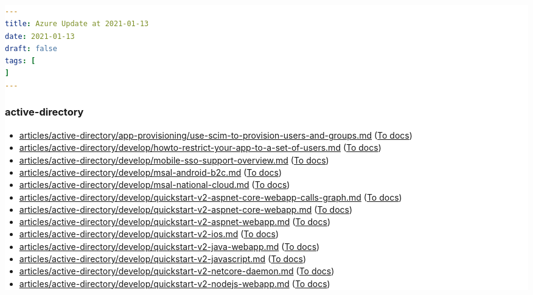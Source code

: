 ```yaml
---
title: Azure Update at 2021-01-13
date: 2021-01-13
draft: false
tags: [
]
---
```


### active-directory
- [articles/active-directory/app-provisioning/use-scim-to-provision-users-and-groups.md](https://github.com/MicrosoftDocs/azure-docs/compare/63c0ee0..975f89f#diff-c9970bb5a8a7c09836b818955c4c8bc1579310ed1c2d1c10c673acabb748f971) ([To docs](https://docs.microsoft.com/en-us/azure/active-directory/app-provisioning/use-scim-to-provision-users-and-groups?WT.mc_id=AZ-MVP-5003408))
- [articles/active-directory/develop/howto-restrict-your-app-to-a-set-of-users.md](https://github.com/MicrosoftDocs/azure-docs/compare/63c0ee0..975f89f#diff-2daa8211e6c04e9a06d2d7a7e0a947744fdbbfa59170f2e36524a2b4bb49e0a7) ([To docs](https://docs.microsoft.com/en-us/azure/active-directory/develop/howto-restrict-your-app-to-a-set-of-users?WT.mc_id=AZ-MVP-5003408))
- [articles/active-directory/develop/mobile-sso-support-overview.md](https://github.com/MicrosoftDocs/azure-docs/compare/63c0ee0..975f89f#diff-6b920597ece1c4f5b0d0319582ca1bb2410a83e032f2c26103b808f3dae72310) ([To docs](https://docs.microsoft.com/en-us/azure/active-directory/develop/mobile-sso-support-overview?WT.mc_id=AZ-MVP-5003408))
- [articles/active-directory/develop/msal-android-b2c.md](https://github.com/MicrosoftDocs/azure-docs/compare/63c0ee0..975f89f#diff-0344617e851b1fcd8977483297959a4f71bf51059e0a106bff3e00c246425a64) ([To docs](https://docs.microsoft.com/en-us/azure/active-directory/develop/msal-android-b2c?WT.mc_id=AZ-MVP-5003408))
- [articles/active-directory/develop/msal-national-cloud.md](https://github.com/MicrosoftDocs/azure-docs/compare/63c0ee0..975f89f#diff-dc5d5854d03b1a7d33cba0ac4621ec3f1315625546a3e08cf37933e1d23aca9d) ([To docs](https://docs.microsoft.com/en-us/azure/active-directory/develop/msal-national-cloud?WT.mc_id=AZ-MVP-5003408))
- [articles/active-directory/develop/quickstart-v2-aspnet-core-webapp-calls-graph.md](https://github.com/MicrosoftDocs/azure-docs/compare/63c0ee0..975f89f#diff-58700a86b4e3ed20268dbd0f972c51a9bcbc3c0725e1b20344e2c1261bf00c83) ([To docs](https://docs.microsoft.com/en-us/azure/active-directory/develop/quickstart-v2-aspnet-core-webapp-calls-graph?WT.mc_id=AZ-MVP-5003408))
- [articles/active-directory/develop/quickstart-v2-aspnet-core-webapp.md](https://github.com/MicrosoftDocs/azure-docs/compare/63c0ee0..975f89f#diff-a1dba2e521c36f5876a5035bc40f89fdacfdb12d8761c0b6b0477bf94eaebe7f) ([To docs](https://docs.microsoft.com/en-us/azure/active-directory/develop/quickstart-v2-aspnet-core-webapp?WT.mc_id=AZ-MVP-5003408))
- [articles/active-directory/develop/quickstart-v2-aspnet-webapp.md](https://github.com/MicrosoftDocs/azure-docs/compare/63c0ee0..975f89f#diff-f2a5fde81885e98367c9e7822ec47da594645dd49717db7f61ce72089cf1d79b) ([To docs](https://docs.microsoft.com/en-us/azure/active-directory/develop/quickstart-v2-aspnet-webapp?WT.mc_id=AZ-MVP-5003408))
- [articles/active-directory/develop/quickstart-v2-ios.md](https://github.com/MicrosoftDocs/azure-docs/compare/63c0ee0..975f89f#diff-24b62a7d47e2973d7f83dad1873ca451c84fd297b160db474b2b446cf6ac5f9b) ([To docs](https://docs.microsoft.com/en-us/azure/active-directory/develop/quickstart-v2-ios?WT.mc_id=AZ-MVP-5003408))
- [articles/active-directory/develop/quickstart-v2-java-webapp.md](https://github.com/MicrosoftDocs/azure-docs/compare/63c0ee0..975f89f#diff-f488e958064a45b6c2b07e281aed9bc0d989b1f4812f6874df069647ffd41042) ([To docs](https://docs.microsoft.com/en-us/azure/active-directory/develop/quickstart-v2-java-webapp?WT.mc_id=AZ-MVP-5003408))
- [articles/active-directory/develop/quickstart-v2-javascript.md](https://github.com/MicrosoftDocs/azure-docs/compare/63c0ee0..975f89f#diff-d7e05a8d0bb81f6f643a26161d4779d88301f616123db71f305208f68a67cacc) ([To docs](https://docs.microsoft.com/en-us/azure/active-directory/develop/quickstart-v2-javascript?WT.mc_id=AZ-MVP-5003408))
- [articles/active-directory/develop/quickstart-v2-netcore-daemon.md](https://github.com/MicrosoftDocs/azure-docs/compare/63c0ee0..975f89f#diff-22e316c2f78e320e01ae24b419118cc2eda5c237161fec0c7c40d18202256543) ([To docs](https://docs.microsoft.com/en-us/azure/active-directory/develop/quickstart-v2-netcore-daemon?WT.mc_id=AZ-MVP-5003408))
- [articles/active-directory/develop/quickstart-v2-nodejs-webapp.md](https://github.com/MicrosoftDocs/azure-docs/compare/63c0ee0..975f89f#diff-c5fdeea12d551c8447cc1b0b2a3287c164f1ae5bd97d4fdf6283b9c413614293) ([To docs](https://docs.microsoft.com/en-us/azure/active-directory/develop/quickstart-v2-nodejs-webapp?WT.mc_id=AZ-MVP-5003408))